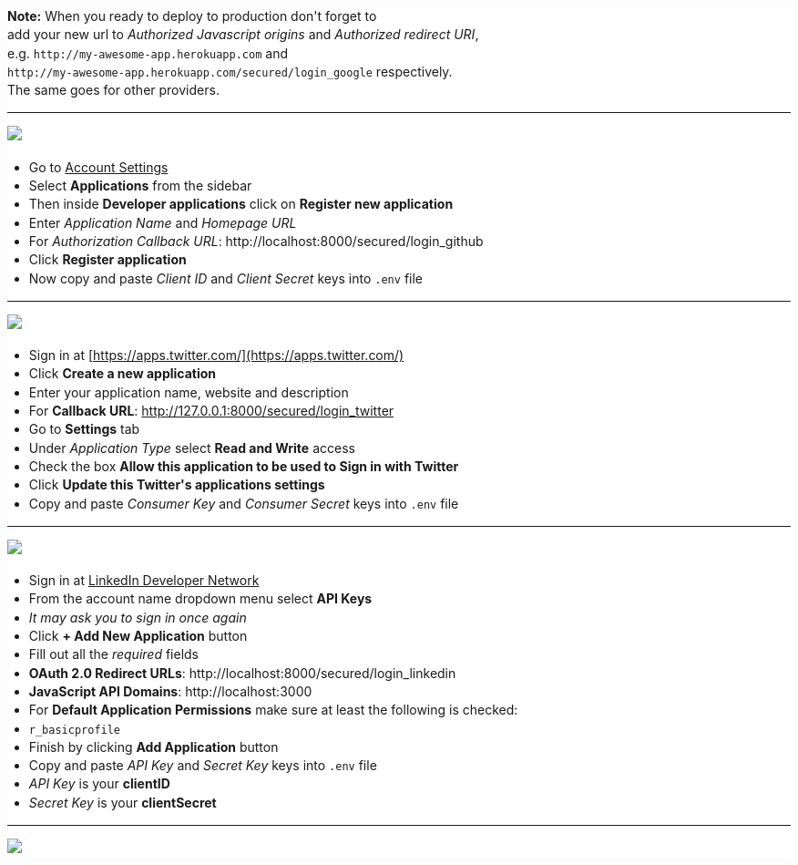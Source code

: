 **Note:** When you ready to deploy to production don't forget to  
add your new url to _Authorized Javascript origins_ and _Authorized redirect URI_,  
e.g. `http://my-awesome-app.herokuapp.com` and  
`http://my-awesome-app.herokuapp.com/secured/login_google` respectively.  
The same goes for other providers.

<hr>

<img src="https://github.global.ssl.fastly.net/images/modules/logos_page/GitHub-Logo.png" width="200">
  
- Go to [Account Settings](https://github.com/settings/profile)  
- Select **Applications** from the sidebar  
- Then inside **Developer applications** click on **Register new application**  
- Enter *Application Name* and *Homepage URL*  
- For *Authorization Callback URL*: http://localhost:8000/secured/login_github  
- Click **Register application**  
- Now copy and paste *Client ID* and *Client Secret* keys into `.env` file  
  
<hr>  
  
<img src="https://g.twimg.com/ios_homescreen_icon.png" width="90">

- Sign in at [https://apps.twitter.com/](https://apps.twitter.com/)
- Click **Create a new application**
- Enter your application name, website and description
- For **Callback URL**: http://127.0.0.1:8000/secured/login_twitter
- Go to **Settings** tab
- Under _Application Type_ select **Read and Write** access
- Check the box **Allow this application to be used to Sign in with Twitter**
- Click **Update this Twitter's applications settings**
- Copy and paste _Consumer Key_ and _Consumer Secret_ keys into `.env` file

<hr>  
  
<img src="http://www.danpontefract.com/wp-content/uploads/2014/02/logo-linkedin.png" width="200">
  
- Sign in at [LinkedIn Developer Network](https://developer.linkedin.com/)  
- From the account name dropdown menu select **API Keys**  
 - *It may ask you to sign in once again*  
- Click **+ Add New Application** button  
- Fill out all the *required* fields  
 - **OAuth 2.0 Redirect URLs**: http://localhost:8000/secured/login_linkedin  
 - **JavaScript API Domains**: http://localhost:3000  
- For **Default Application Permissions** make sure at least the following is checked:  
 - `r_basicprofile`  
- Finish by clicking **Add Application** button  
- Copy and paste *API Key* and *Secret Key* keys into `.env` file  
 - *API Key* is your **clientID**  
 - *Secret Key* is your **clientSecret**  
  
<hr>  
  
<img src="https://raw.github.com/mailgun/media/master/Mailgun_Primary.png" width="200">
